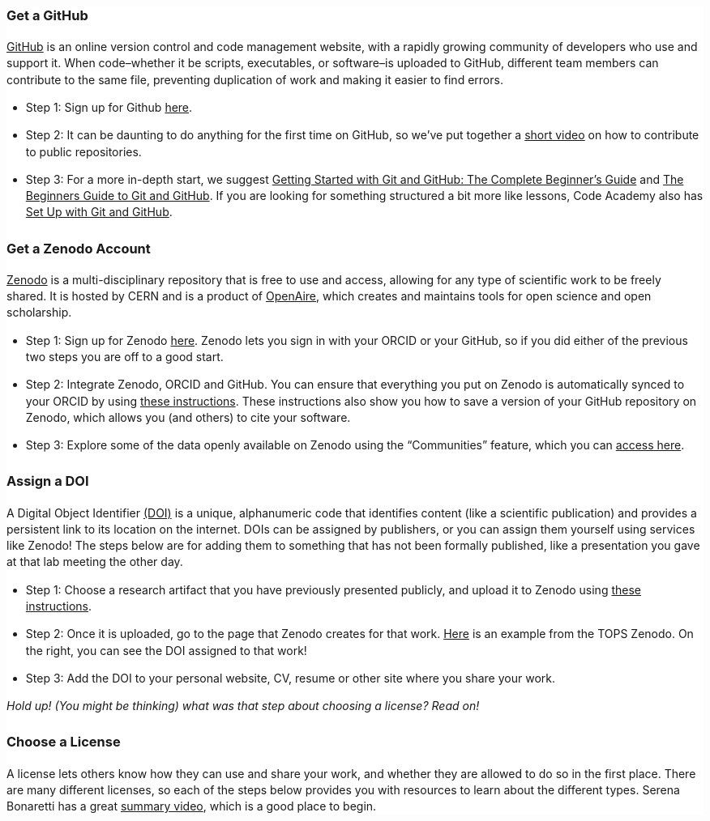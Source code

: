 ### Get a GitHub
[GitHub](https://github.com/) is an online version control and code management website, with a rapidly growing community of developers who use and support it. When code–whether it be scripts, executables, or software–is uploaded to GitHub, different team members can contribute to the same file, preventing duplication of work and making it easier to find errors.

- Step 1: Sign up for Github [here](https://github.com/).

- Step 2: It can be daunting to do anything for the first time on GitHub, so we’ve put together a [short video](https://youtu.be/PHoScPeMWHI) on how to contribute to public repositories. 

- Step 3: For a more in-depth start, we suggest [Getting Started with Git and GitHub: The Complete Beginner’s Guide](https://towardsdatascience.com/getting-started-with-git-and-github-6fcd0f2d4ac6) and [The Beginners Guide to Git and GitHub](https://www.freecodecamp.org/news/the-beginners-guide-to-git-github/). If you are looking for something structured a bit more like lessons, Code Academy also has [Set Up with Git and GitHub](https://www.codecademy.com/article/f1-u3-git-setup). 

### Get a Zenodo Account
[Zenodo](https://zenodo.org) is a multi-disciplinary repository that is free to use and access, allowing for any type of scientific work to be freely shared. It is hosted by CERN and is a product of [OpenAire](https://www.openaire.eu/), which creates and maintains tools for open science and open scholarship.

- Step 1: Sign up for Zenodo [here](https://zenodo.org/signup/). Zenodo lets you sign in with your ORCID or your GitHub, so if you did either of the previous two steps you are off to a good start. 

- Step 2: Integrate Zenodo, ORCID and GitHub. You can ensure that everything you put on Zenodo is automatically synced to your ORCID by using [these instructions](https://inbo.r-universe.dev/articles/checklist/zenodo.html). These instructions also show you how to save a version of your GitHub repository on Zenodo, which allows you (and others) to cite your software.

- Step 3: Explore some of the data openly available on Zenodo using the “Communities” feature, which you can [access here](https://zenodo.org/communities/).

### Assign a DOI
A Digital Object Identifier [(DOI)](https://www.doi.org/) is a unique, alphanumeric code that identifies content (like a scientific publication) and provides a persistent link to its location on the internet. DOIs can be assigned by publishers, or you can assign them yourself using services like Zenodo! The steps below are for adding them to something that has not been formally published, like a presentation you gave at that lab meeting the other day.

- Step 1: Choose a research artifact that you have previously presented publicly, and upload it to Zenodo using [these instructions](https://youtu.be/S1qK_TA52e4?t=145). 

- Step 2: Once it is uploaded, go to the page that Zenodo creates for that work. [Here](https://zenodo.org/record/7410985#.Y5J8NOzML0o) is an example from the TOPS Zenodo. On the right, you can see the DOI assigned to that work!

- Step 3: Add the DOI to your personal website, CV, resume or other site where you share your work.

*Hold up! (You might be thinking) what was that step about choosing a license? Read on!*

### Choose a License
A license lets others know how they can use and share your work, and whether they are allowed to do so in the first place. There are many different licenses, so each of the steps below provides you with resources to learn about the different types. Serena Bonaretti has a great [summary video](https://youtu.be/GlAnKGBnhFY), which is a good place to begin. 
